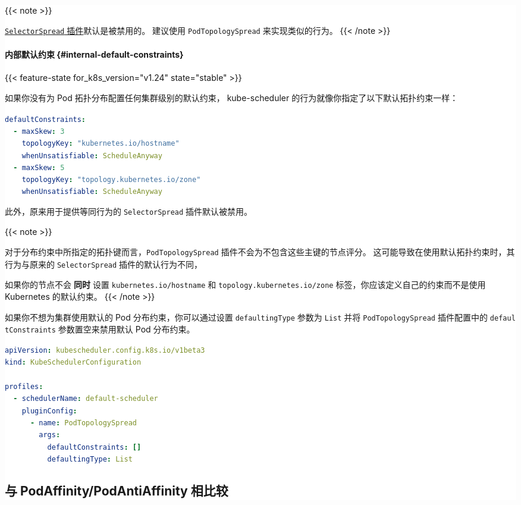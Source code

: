 {{< note >}}

[`SelectorSpread` 插件](/zh-cn/docs/reference/scheduling/config/#scheduling-plugins)默认是被禁用的。
建议使用 `PodTopologySpread` 来实现类似的行为。
{{< /note >}}


#### 内部默认约束    {#internal-default-constraints}

{{< feature-state for_k8s_version="v1.24" state="stable" >}}


如果你没有为 Pod 拓扑分布配置任何集群级别的默认约束，
kube-scheduler 的行为就像你指定了以下默认拓扑约束一样：

```yaml
defaultConstraints:
  - maxSkew: 3
    topologyKey: "kubernetes.io/hostname"
    whenUnsatisfiable: ScheduleAnyway
  - maxSkew: 5
    topologyKey: "topology.kubernetes.io/zone"
    whenUnsatisfiable: ScheduleAnyway
```


此外，原来用于提供等同行为的 `SelectorSpread` 插件默认被禁用。

{{< note >}}

对于分布约束中所指定的拓扑键而言，`PodTopologySpread` 插件不会为不包含这些主键的节点评分。
这可能导致在使用默认拓扑约束时，其行为与原来的 `SelectorSpread` 插件的默认行为不同，


如果你的节点不会 **同时** 设置 `kubernetes.io/hostname` 和
`topology.kubernetes.io/zone` 标签，你应该定义自己的约束而不是使用
Kubernetes 的默认约束。
{{< /note >}}


如果你不想为集群使用默认的 Pod 分布约束，你可以通过设置 `defaultingType` 参数为 `List`
并将 `PodTopologySpread` 插件配置中的 `defaultConstraints` 参数置空来禁用默认 Pod 分布约束。

```yaml
apiVersion: kubescheduler.config.k8s.io/v1beta3
kind: KubeSchedulerConfiguration

profiles:
  - schedulerName: default-scheduler
    pluginConfig:
      - name: PodTopologySpread
        args:
          defaultConstraints: []
          defaultingType: List
```


## 与 PodAffinity/PodAntiAffinity 相比较
